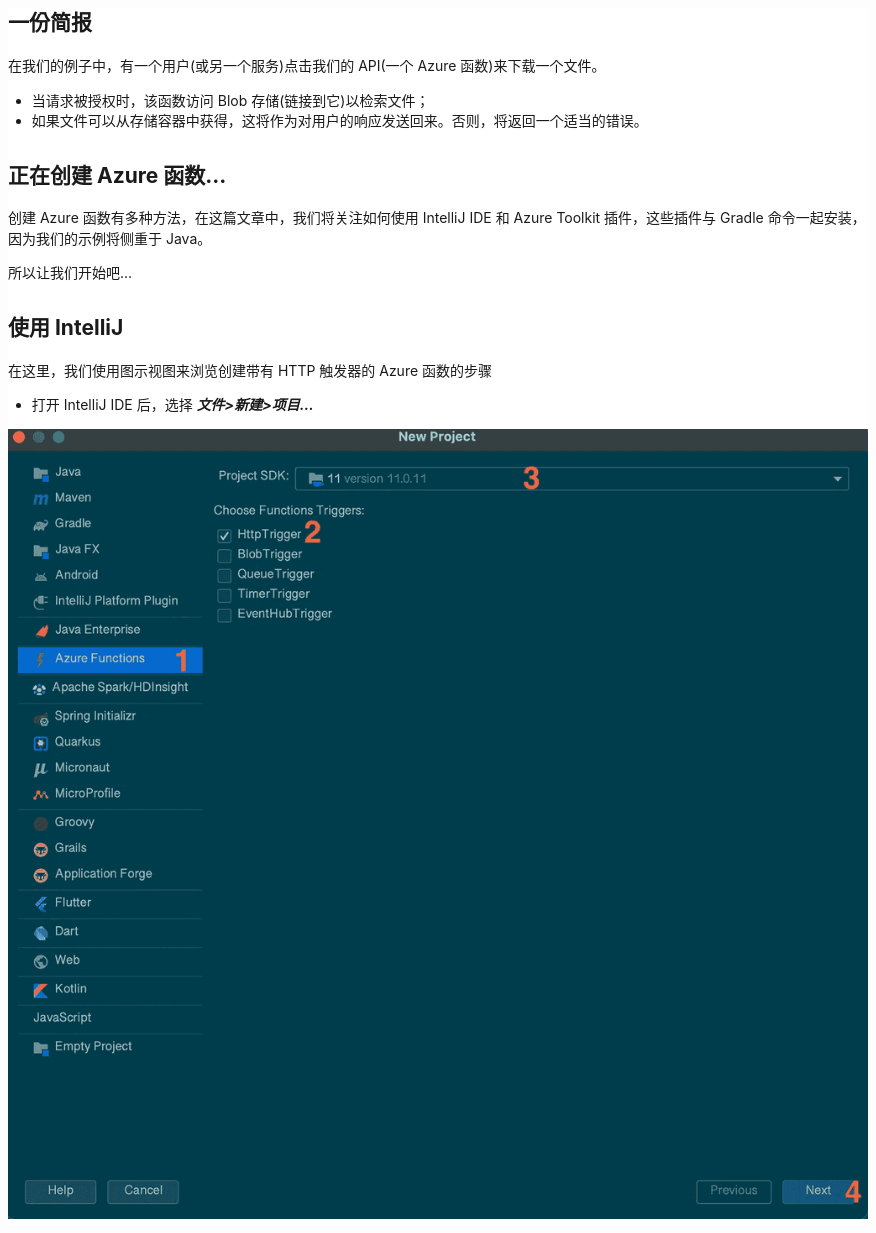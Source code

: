 ## 一份简报

在我们的例子中，有一个用户(或另一个服务)点击我们的 API(一个 Azure 函数)来下载一个文件。

*   当请求被授权时，该函数访问 Blob 存储(链接到它)以检索文件；
*   如果文件可以从存储容器中获得，这将作为对用户的响应发送回来。否则，将返回一个适当的错误。

## 正在创建 Azure 函数…

创建 Azure 函数有多种方法，在这篇文章中，我们将关注如何使用 IntelliJ IDE 和 Azure Toolkit 插件，这些插件与 Gradle 命令一起安装，因为我们的示例将侧重于 Java。

所以让我们开始吧…

## 使用 IntelliJ

在这里，我们使用图示视图来浏览创建带有 HTTP 触发器的 Azure 函数的步骤

*   打开 IntelliJ IDE 后，选择 ***文件>新建>项目…***

![](img/4ac5ccf9b1ed53dd3d3a93bab2f792f7.png)
